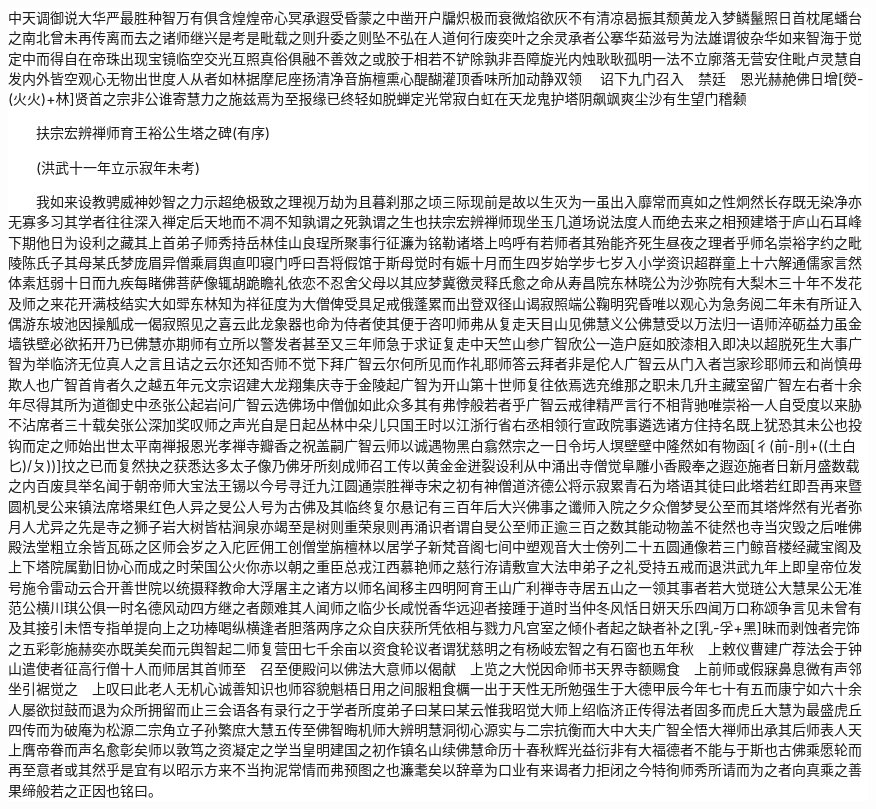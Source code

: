 中天调御说大华严最胜种智万有俱含煌煌帝心冥承遐受昏蒙之中凿开户牖炽极而衰微焰欲灰不有清凉曷振其颓黄龙入梦鳞鬣照日首枕尾蟠台之南北曾未再传离而去之诸师继兴是考是毗载之则升委之则坠不弘在人道何行废奕叶之余灵承者公搴华茹滋号为法雄谓彼杂华如来智海于觉定中而得自在帝珠出现宝镜临空交光互照真俗俱融不善效之或胶于相若不铲除孰非吾障旋光内烛耿耿孤明一法不立廓落无营安住毗卢灵慧自发内外皆空观心无物出世度人从者如林据摩尼座扬清净音旃檀熏心醍醐灌顶香味所加动静双领
　诏下九门召入　禁廷　恩光赫赩佛日增[熒-(火火)+林]贤首之宗非公谁寄慧力之施兹焉为至报缘已终轻如脱蝉定光常寂白虹在天龙鬼护塔阴飙飒爽尘沙有生望门稽颡

　　扶宗宏辨禅师育王裕公生塔之碑(有序)

　　(洪武十一年立示寂年未考)

　　我如来设教骋威神妙智之力示超绝极致之理视万劫为且暮刹那之顷三际现前是故以生灭为一虽出入靡常而真如之性炯然长存既无染净亦无寡多习其学者往往深入禅定后天地而不凋不知孰谓之死孰谓之生也扶宗宏辨禅师现坐玉几道场说法度人而绝去来之相预建塔于庐山石耳峰下期他日为设利之藏其上首弟子师秀持岳林佳山良珵所聚事行征濂为铭勒诸塔上呜呼有若师者其殆能齐死生昼夜之理者乎师名崇裕字约之毗陵陈氏子其母某氏梦庞眉异僧乘肩舆直叩寝门呼曰吾将假馆于斯母觉时有娠十月而生四岁始学步七岁入小学资识超群童上十六解通儒家言然体素尪弱十日而九疾每睹佛菩萨像辄胡跪瞻礼依恋不忍舍父母以其应梦冀徼灵释氏愈之命从寿昌院东林晓公为沙弥院有大梨木三十年不发花及师之来花开满枝结实大如斝东林知为祥征度为大僧俾受具足戒俄蓬累而出登双径山谒寂照端公鞠明究昏唯以观心为急务阅二年未有所证入偶游东坡池因操觚成一偈寂照见之喜云此龙象器也命为侍者使其便于咨叩师弗从复走天目山见佛慧义公佛慧受以万法归一语师淬砺益力虽金墙铁壁必欲拓开乃已佛慧亦期师有立所以警发者甚至又三年师急于求证复走中天竺山参广智欣公一造户庭如胶漆相入即决以超脱死生大事广智为举临济无位真人之言且诘之云尔还知否师不觉下拜广智云尔何所见而作礼耶师答云拜者非是佗人广智云从门入者岂家珍耶师云和尚慎毋欺人也广智首肯者久之越五年元文宗诏建大龙翔集庆寺于金陵起广智为开山第十世师复往依焉选充维那之职未几升主藏室留广智左右者十余年尽得其所为道御史中丞张公起岩问广智云选佛场中僧伽如此众多其有弗悖般若者乎广智云戒律精严言行不相背驰唯崇裕一人自受度以来胁不沾席者三十载矣张公深加奖叹师之声光自是日起丛林中朵儿只国王时以江浙行省右丞相领行宣政院事遴选诸方住持名既上犹恐其未公也投钩而定之师始出世太平南禅报恩光孝禅寺瓣香之祝盖嗣广智云师以诚遇物黑白翕然宗之一日令圬人塓壁壁中隆然如有物函[彳(前-刖+((土白匕)/ㄆ))]抆之已而复然抉之获悉达多太子像乃佛牙所刻成师召工传以黄金金迸裂设利从中涌出寺僧觉阜雕小香殿奉之遐迩施者日新月盛数载之内百废具举名闻于朝帝师大宝法王锡以今号寻迁九江圆通崇胜禅寺宋之初有神僧道济德公将示寂累青石为塔语其徒曰此塔若红即吾再来暨圆机旻公来镇法席塔果红色人异之旻公人号为古佛及其临终复尔悬记有三百年后大兴佛事之谶师入院之夕众僧梦旻公至而其塔烨然有光者弥月人尤异之先是寺之狮子岩大树皆枯涧泉亦竭至是树则重荣泉则再涌识者谓自旻公至师正逾三百之数其能动物盖不徒然也寺当灾毁之后唯佛殿法堂粗立余皆瓦砾之区师会岁之入庀匠佣工创僧堂旃檀林以居学子新梵音阁七间中塑观音大士傍列二十五圆通像若三门鲸音楼经藏宝阁及上下塔院属勤旧协心而成之时荣国公火你赤以朝之重臣总戎江西慕艳师之慈行洊请敷宣大法申弟子之礼受持五戒而退洪武九年上即皇帝位发号施令雷动云合开善世院以统摄释教命大浮屠主之诸方以师名闻移主四明阿育王山广利禅寺寺居五山之一领其事者若大觉琏公大慧杲公无准范公横川琪公俱一时名德风动四方继之者颇难其人闻师之临少长咸悦香华远迎者接踵于道时当仲冬风恬日妍天乐四闻万口称颂争言见未曾有及其接引未悟专指单提向上之功棒喝纵横逢者胆落两序之众自庆获所凭依相与戮力凡宫室之倾仆者起之缺者补之[乳-孚+黑]昧而剥蚀者完饰之五彩彰施赫奕亦既美矣而元舆智起二师复营田七千余亩以资食轮议者谓犹慈明之有杨岐宏智之有石窗也五年秋　上敕仪曹建广荐法会于钟山遣使者征高行僧十人而师居其首师至　召至便殿问以佛法大意师以偈献　上览之大悦因命师书天界寺额赐食　上前师或假寐鼻息微有声邻坐引裾觉之　上叹曰此老人无机心诚善知识也师容貌魁梧日用之间服粗食櫔一出于天性无所勉强生于大德甲辰今年七十有五而康宁如六十余人屡欲挝鼓而退为众所拥留而止三会语各有录行之于学者所度弟子曰某曰某云惟我昭觉大师上绍临济正传得法者固多而虎丘大慧为最盛虎丘四传而为破庵为松源二宗角立子孙繁庶大慧五传至佛智晦机师大辨明慧洞彻心源实与二宗抗衡而大中大夫广智全悟大禅师出承其后师表人天上膺帝眷而声名愈彰矣师以敦笃之资凝定之学当皇明建国之初作镇名山续佛慧命历十春秋辉光益衍非有大福德者不能与于斯也古佛乘愿轮而再至意者或其然乎是宜有以昭示方来不当拘泥常情而弗预图之也濂耄矣以辞章为口业有来谒者力拒闭之今特徇师秀所请而为之者向真乘之善果缔般若之正因也铭曰。

